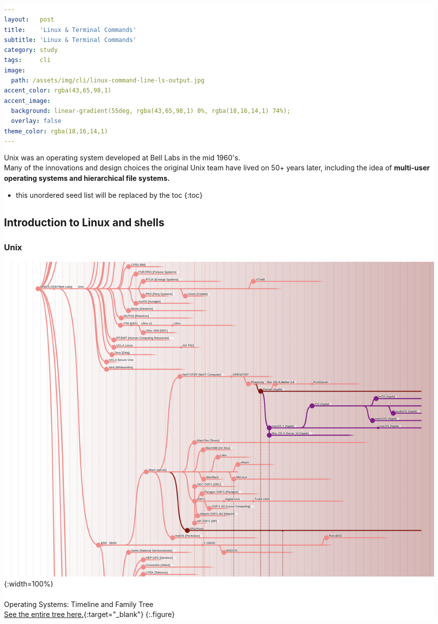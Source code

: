 ```yaml
---
layout:   post
title:    'Linux & Terminal Commands'
subtitle: 'Linux & Terminal Commands'
category: study
tags:     cli
image: 
  path: /assets/img/cli/linux-command-line-ls-output.jpg
accent_color: rgba(43,65,98,1)
accent_image: 
  background: linear-gradient(55deg, rgba(43,65,98,1) 0%, rgba(18,16,14,1) 74%);
  overlay: false
theme_color: rgba(18,16,14,1)
---
```


Unix was an operating system developed at Bell Labs in the mid 1960's. <br/>
Many of the innovations and design choices the original Unix team have lived on 50+ years later, including the idea of **multi-user operating systems and hierarchical file systems.**<br/>

* this unordered seed list will be replaced by the toc
{:toc}

## Introduction to Linux and shells

### Unix <br/>

![Operating Systems](/assets/img/cli/operating-systems-timeline-and-family-tree.png){:width=100%} <br/><br/>
Operating Systems: Timeline and Family Tree <br/>
[See the entire tree here.](https://eylenburg.github.io/os_familytree.htm){:target="_blank"}
{:.figure}